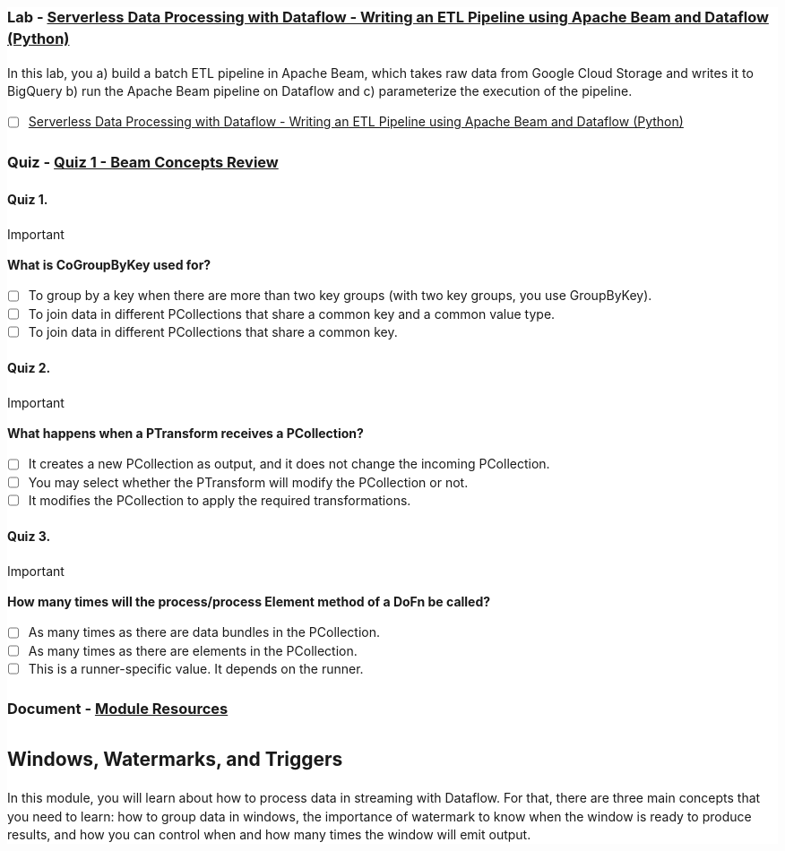 ### Lab - [Serverless Data Processing with Dataflow - Writing an ETL Pipeline using Apache Beam and Dataflow (Python)](https://www.cloudskillsboost.google/course_templates/229/labs/526220)

In this lab, you a) build a batch ETL pipeline in Apache Beam, which takes raw data from Google Cloud Storage and writes it to BigQuery b) run the Apache Beam pipeline on Dataflow and c) parameterize the execution of the pipeline.

- [ ] [Serverless Data Processing with Dataflow - Writing an ETL Pipeline using Apache Beam and Dataflow (Python)](../labs/Serverless-Data-Processing-with-Dataflow-Writing-an-ETL-Pipeline-using-Apache-Beam-and-Dataflow-(Python).md)

### Quiz - [Quiz 1 - Beam Concepts Review](https://www.cloudskillsboost.google/course_templates/229/quizzes/526221)

#### Quiz 1.

> [!important]
> **What is CoGroupByKey used for?**
>
> - [ ] To group by a key when there are more than two key groups (with two key groups, you use GroupByKey).
> - [ ] To join data in different PCollections that share a common key and a common value type.
> - [ ] To join data in different PCollections that share a common key.

#### Quiz 2.

> [!important]
> **What happens when a PTransform receives a PCollection?**
>
> - [ ] It creates a new PCollection as output, and it does not change the incoming PCollection.
> - [ ] You may select whether the PTransform will modify the PCollection or not.
> - [ ] It modifies the PCollection to apply the required transformations.

#### Quiz 3.

> [!important]
> **How many times will the process/process Element method of a DoFn be called?**
>
> - [ ] As many times as there are data bundles in the PCollection.
> - [ ] As many times as there are elements in the PCollection.
> - [ ] This is a runner-specific value. It depends on the runner.

### Document - [Module Resources](https://www.cloudskillsboost.google/course_templates/229/documents/526222)

## Windows, Watermarks, and Triggers

In this module, you will learn about how to process data in streaming with Dataflow. For that, there are three main concepts that you need to learn: how to group data in windows, the importance of watermark to know when the window is ready to produce results, and how you can control when and how many times the window will emit output.
